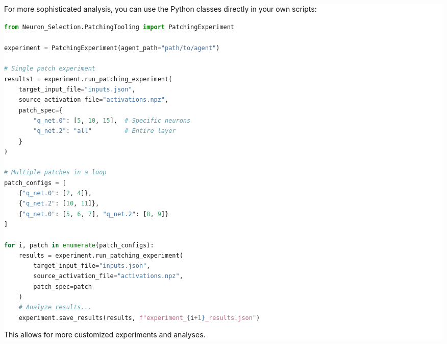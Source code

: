 For more sophisticated analysis, you can use the Python classes directly in your own scripts:

```python
from Neuron_Selection.PatchingTooling import PatchingExperiment

experiment = PatchingExperiment(agent_path="path/to/agent")

# Single patch experiment
results1 = experiment.run_patching_experiment(
    target_input_file="inputs.json",
    source_activation_file="activations.npz",
    patch_spec={
        "q_net.0": [5, 10, 15],  # Specific neurons
        "q_net.2": "all"         # Entire layer
    }
)

# Multiple patches in a loop
patch_configs = [
    {"q_net.0": [2, 4]},
    {"q_net.2": [10, 11]},
    {"q_net.0": [5, 6, 7], "q_net.2": [8, 9]}
]

for i, patch in enumerate(patch_configs):
    results = experiment.run_patching_experiment(
        target_input_file="inputs.json",
        source_activation_file="activations.npz",
        patch_spec=patch
    )
    # Analyze results...
    experiment.save_results(results, f"experiment_{i+1}_results.json")
```

This allows for more customized experiments and analyses. 